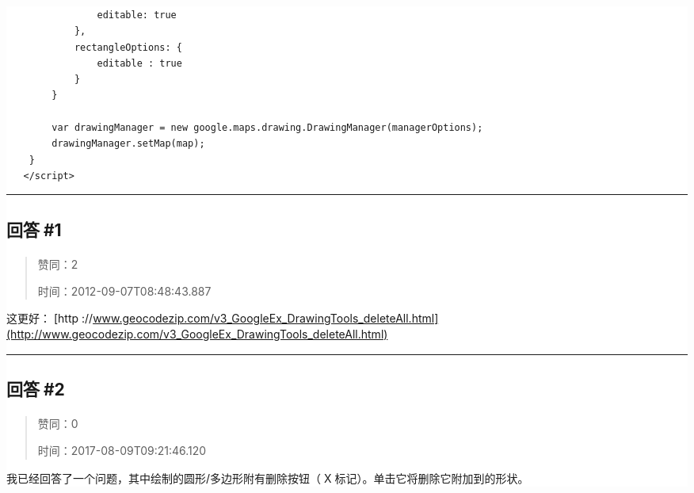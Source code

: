 ```
                editable: true
            },
            rectangleOptions: {
                editable : true
            }
        }

        var drawingManager = new google.maps.drawing.DrawingManager(managerOptions);
        drawingManager.setMap(map); 
    }
   </script> 
```

* * *

## 回答 #1

> 赞同：2
> 
> 时间：2012-09-07T08:48:43.887

这更好： [http ://www.geocodezip.com/v3_GoogleEx_DrawingTools_deleteAll.html](http://www.geocodezip.com/v3_GoogleEx_DrawingTools_deleteAll.html)

* * *

## 回答 #2

> 赞同：0
> 
> 时间：2017-08-09T09:21:46.120

我已经回答了一个问题，其中绘制的圆形/多边形附有删除按钮（ X 标记）。单击它将删除它附加到的形状。

